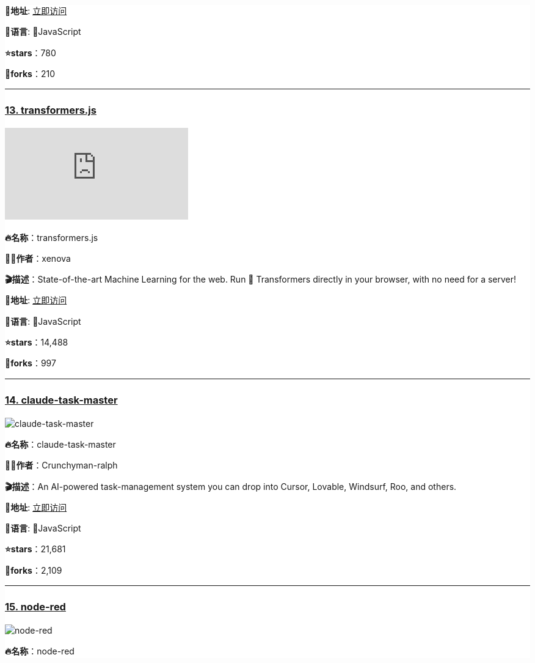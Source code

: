 **🔗地址**: [立即访问](https://github.com//met4citizen/TalkingHead) 

**👀语言**: 🔺JavaScript 

**⭐stars**：780 

**📍forks**：210 

--- 

### [13. transformers.js](https://github.com//huggingface/transformers.js) 

![transformers.js](https://s0.wp.com/mshots/v1/https://github.com//huggingface/transformers.js?w=600&h=450) 

**🔥名称**：transformers.js 

**🧑‍💻作者**：xenova 

**🎬描述**：State-of-the-art Machine Learning for the web. Run 🤗 Transformers directly in your browser, with no need for a server! 

**🔗地址**: [立即访问](https://github.com//huggingface/transformers.js) 

**👀语言**: 🔺JavaScript 

**⭐stars**：14,488 

**📍forks**：997 

--- 

### [14. claude-task-master](https://github.com//eyaltoledano/claude-task-master) 

![claude-task-master](https://s0.wp.com/mshots/v1/https://github.com//eyaltoledano/claude-task-master?w=600&h=450) 

**🔥名称**：claude-task-master 

**🧑‍💻作者**：Crunchyman-ralph 

**🎬描述**：An AI-powered task-management system you can drop into Cursor, Lovable, Windsurf, Roo, and others. 

**🔗地址**: [立即访问](https://github.com//eyaltoledano/claude-task-master) 

**👀语言**: 🔺JavaScript 

**⭐stars**：21,681 

**📍forks**：2,109 

--- 

### [15. node-red](https://github.com//node-red/node-red) 

![node-red](https://s0.wp.com/mshots/v1/https://github.com//node-red/node-red?w=600&h=450) 

**🔥名称**：node-red 
